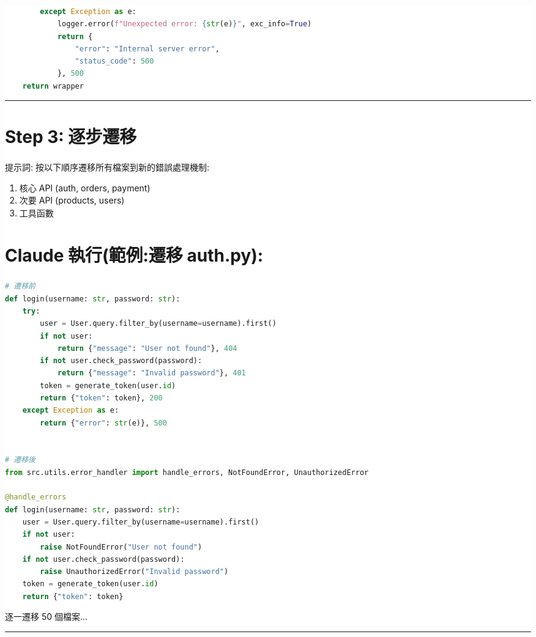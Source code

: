 ```python
        except Exception as e:
            logger.error(f"Unexpected error: {str(e)}", exc_info=True)
            return {
                "error": "Internal server error",
                "status_code": 500
            }, 500
    return wrapper
```

---

# Step 3: 逐步遷移
提示詞:
按以下順序遷移所有檔案到新的錯誤處理機制:
1. 核心 API (auth, orders, payment)
2. 次要 API (products, users)
3. 工具函數

# Claude 執行(範例:遷移 auth.py):

```python
# 遷移前
def login(username: str, password: str):
    try:
        user = User.query.filter_by(username=username).first()
        if not user:
            return {"message": "User not found"}, 404
        if not user.check_password(password):
            return {"message": "Invalid password"}, 401
        token = generate_token(user.id)
        return {"token": token}, 200
    except Exception as e:
        return {"error": str(e)}, 500


# 遷移後
from src.utils.error_handler import handle_errors, NotFoundError, UnauthorizedError

@handle_errors
def login(username: str, password: str):
    user = User.query.filter_by(username=username).first()
    if not user:
        raise NotFoundError("User not found")
    if not user.check_password(password):
        raise UnauthorizedError("Invalid password")
    token = generate_token(user.id)
    return {"token": token}
```

逐一遷移 50 個檔案...

---